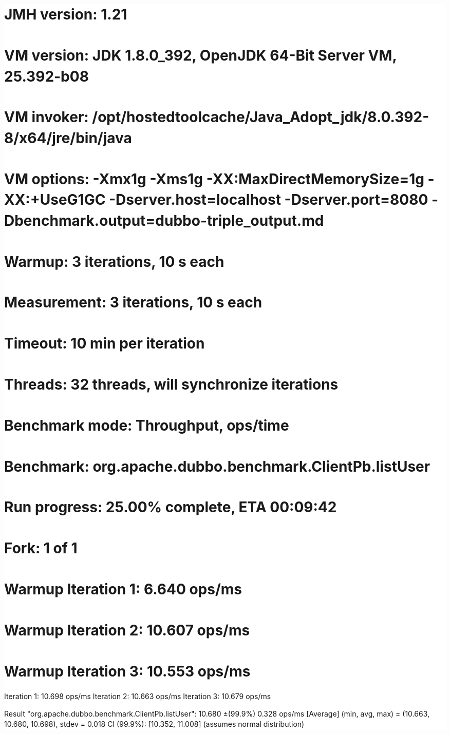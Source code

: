 
# JMH version: 1.21
# VM version: JDK 1.8.0_392, OpenJDK 64-Bit Server VM, 25.392-b08
# VM invoker: /opt/hostedtoolcache/Java_Adopt_jdk/8.0.392-8/x64/jre/bin/java
# VM options: -Xmx1g -Xms1g -XX:MaxDirectMemorySize=1g -XX:+UseG1GC -Dserver.host=localhost -Dserver.port=8080 -Dbenchmark.output=dubbo-triple_output.md
# Warmup: 3 iterations, 10 s each
# Measurement: 3 iterations, 10 s each
# Timeout: 10 min per iteration
# Threads: 32 threads, will synchronize iterations
# Benchmark mode: Throughput, ops/time
# Benchmark: org.apache.dubbo.benchmark.ClientPb.listUser

# Run progress: 25.00% complete, ETA 00:09:42
# Fork: 1 of 1
# Warmup Iteration   1: 6.640 ops/ms
# Warmup Iteration   2: 10.607 ops/ms
# Warmup Iteration   3: 10.553 ops/ms
Iteration   1: 10.698 ops/ms
Iteration   2: 10.663 ops/ms
Iteration   3: 10.679 ops/ms


Result "org.apache.dubbo.benchmark.ClientPb.listUser":
  10.680 ±(99.9%) 0.328 ops/ms [Average]
  (min, avg, max) = (10.663, 10.680, 10.698), stdev = 0.018
  CI (99.9%): [10.352, 11.008] (assumes normal distribution)
